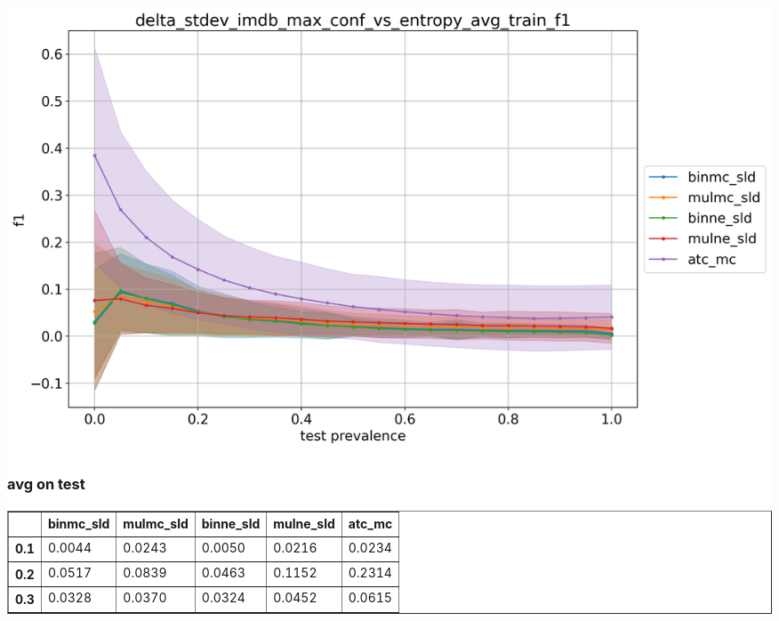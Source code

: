 ![plot_delta_stdev](plot/delta_stdev_imdb_max_conf_vs_entropy_avg_train_f1.png)
### avg on test
<table border="1" class="dataframe">
  <thead>
    <tr style="text-align: right;">
      <th></th>
      <th>binmc_sld</th>
      <th>mulmc_sld</th>
      <th>binne_sld</th>
      <th>mulne_sld</th>
      <th>atc_mc</th>
    </tr>
  </thead>
  <tbody>
    <tr>
      <th>0.1</th>
      <td>0.0044</td>
      <td>0.0243</td>
      <td>0.0050</td>
      <td>0.0216</td>
      <td>0.0234</td>
    </tr>
    <tr>
      <th>0.2</th>
      <td>0.0517</td>
      <td>0.0839</td>
      <td>0.0463</td>
      <td>0.1152</td>
      <td>0.2314</td>
    </tr>
    <tr>
      <th>0.3</th>
      <td>0.0328</td>
      <td>0.0370</td>
      <td>0.0324</td>
      <td>0.0452</td>
      <td>0.0615</td>